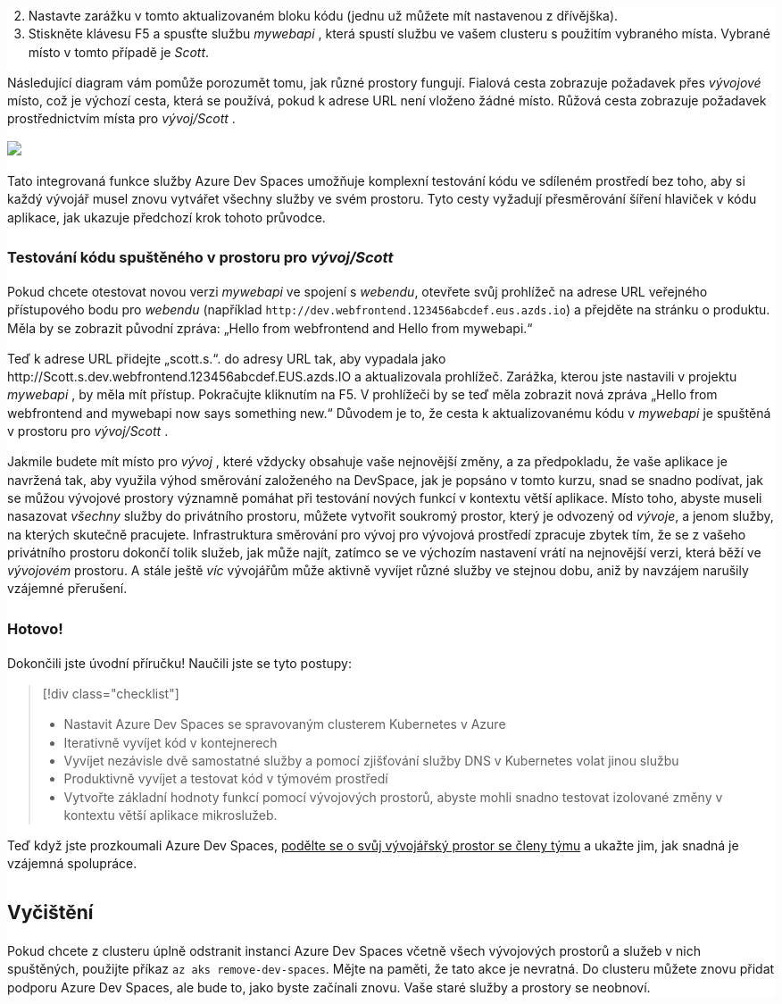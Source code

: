 2. Nastavte zarážku v tomto aktualizovaném bloku kódu (jednu už můžete mít nastavenou z dřívějška).
3. Stiskněte klávesu F5 a spusťte službu _mywebapi_ , která spustí službu ve vašem clusteru s použitím vybraného místa. Vybrané místo v tomto případě je _Scott_.

Následující diagram vám pomůže porozumět tomu, jak různé prostory fungují. Fialová cesta zobrazuje požadavek přes _vývojové_ místo, což je výchozí cesta, která se používá, pokud k adrese URL není vloženo žádné místo. Růžová cesta zobrazuje požadavek prostřednictvím místa pro _vývoj/Scott_ .

![](media/common/Space-Routing.png)

Tato integrovaná funkce služby Azure Dev Spaces umožňuje komplexní testování kódu ve sdíleném prostředí bez toho, aby si každý vývojář musel znovu vytvářet všechny služby ve svém prostoru. Tyto cesty vyžadují přesměrování šíření hlaviček v kódu aplikace, jak ukazuje předchozí krok tohoto průvodce.

### <a name="test-code-running-in-the-_devscott_-space"></a>Testování kódu spuštěného v prostoru pro _vývoj/Scott_
Pokud chcete otestovat novou verzi *mywebapi* ve spojení s *webendu*, otevřete svůj prohlížeč na adrese URL veřejného přístupového bodu pro *webendu* (například `http://dev.webfrontend.123456abcdef.eus.azds.io`) a přejděte na stránku o produktu. Měla by se zobrazit původní zpráva: „Hello from webfrontend and Hello from mywebapi.“

Teď k adrese URL přidejte „scott.s.“. do adresy URL tak, aby vypadala jako http\://Scott.s.dev.webfrontend.123456abcdef.EUS.azds.IO a aktualizovala prohlížeč. Zarážka, kterou jste nastavili v projektu *mywebapi* , by měla mít přístup. Pokračujte kliknutím na F5. V prohlížeči by se teď měla zobrazit nová zpráva „Hello from webfrontend and mywebapi now says something new.“ Důvodem je to, že cesta k aktualizovanému kódu v *mywebapi* je spuštěná v prostoru pro _vývoj/Scott_ .

Jakmile budete mít místo pro _vývoj_ , které vždycky obsahuje vaše nejnovější změny, a za předpokladu, že vaše aplikace je navržená tak, aby využila výhod směrování založeného na DevSpace, jak je popsáno v tomto kurzu, snad se snadno podívat, jak se můžou vývojové prostory významně pomáhat při testování nových funkcí v kontextu větší aplikace. Místo toho, abyste museli nasazovat _všechny_ služby do privátního prostoru, můžete vytvořit soukromý prostor, který je odvozený od _vývoje_, a jenom služby, na kterých skutečně pracujete. Infrastruktura směrování pro vývoj pro vývojová prostředí zpracuje zbytek tím, že se z vašeho privátního prostoru dokončí tolik služeb, jak může najít, zatímco se ve výchozím nastavení vrátí na nejnovější verzi, která běží ve _vývojovém_ prostoru. A stále ještě _víc_ vývojářům může aktivně vyvíjet různé služby ve stejnou dobu, aniž by navzájem narušily vzájemné přerušení.

### <a name="well-done"></a>Hotovo!
Dokončili jste úvodní příručku! Naučili jste se tyto postupy:

> [!div class="checklist"]
> * Nastavit Azure Dev Spaces se spravovaným clusterem Kubernetes v Azure
> * Iterativně vyvíjet kód v kontejnerech
> * Vyvíjet nezávisle dvě samostatné služby a pomocí zjišťování služby DNS v Kubernetes volat jinou službu
> * Produktivně vyvíjet a testovat kód v týmovém prostředí
> * Vytvořte základní hodnoty funkcí pomocí vývojových prostorů, abyste mohli snadno testovat izolované změny v kontextu větší aplikace mikroslužeb.

Teď když jste prozkoumali Azure Dev Spaces, [podělte se o svůj vývojářský prostor se členy týmu](how-to/share-dev-spaces.md) a ukažte jim, jak snadná je vzájemná spolupráce.

## <a name="clean-up"></a>Vyčištění
Pokud chcete z clusteru úplně odstranit instanci Azure Dev Spaces včetně všech vývojových prostorů a služeb v nich spuštěných, použijte příkaz `az aks remove-dev-spaces`. Mějte na paměti, že tato akce je nevratná. Do clusteru můžete znovu přidat podporu Azure Dev Spaces, ale bude to, jako byste začínali znovu. Vaše staré služby a prostory se neobnoví.
